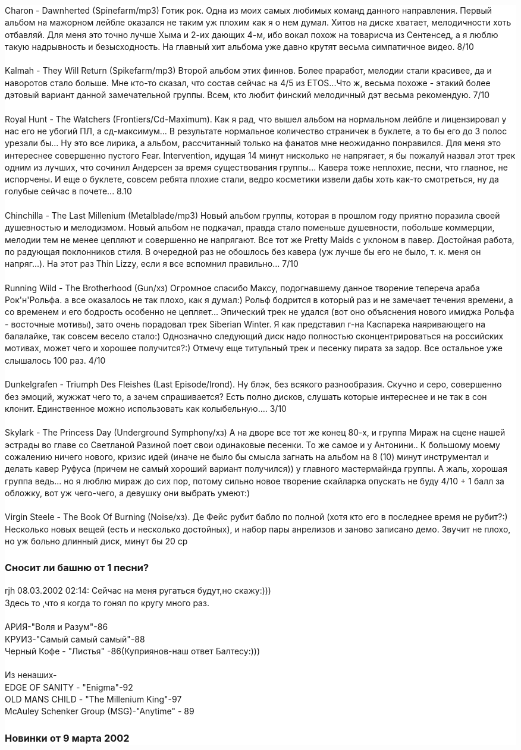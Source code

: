 Charon - Dawnherted (Spinefarm/mp3) Готик рок. Одна из моих самых любимых команд данного направления. Первый альбом на мажорном лейбле оказался не таким уж плохим как я о нем думал. Хитов на диске хватает, мелодичности хоть отбавляй. Для меня это точно лучше Хыма и 2-их дающих 4-м, ибо вокал похож на товарисча из Сентенсед, а я люблю такую надрывность и безысходность. На главный хит альбома уже давно крутят весьма симпатичное видео. 8/10<BR><BR>Kalmah - They Will Return (Spikefarm/mp3) Второй альбом этих финнов. Более праработ, мелодии стали красивее, да и наворотов стало больше. Мне кто-то сказал, что состав сейчас на 4/5 из ETOS...Что ж, весьма похоже - этакий более дэтовый вариант данной замечательной группы. Всем, кто любит финский мелодичный дэт весьма рекомендую. 7/10<BR><BR>Royal Hunt - The Watchers (Frontiers/Cd-Maximum). Как я рад, что вышел альбом на нормальном лейбле и лицензировал у нас его не убогий ПЛ, а сд-максимум... В результате нормальное количество страничек в буклете, а то бы его до 3 полос урезали бы... Ну это все лирика, а альбом, рассчитанный только на фанатов мне неожиданно понравился. Для меня это интереснее совершенно пустого Fear. Intervention, идущая 14 минут нисколько не напрягает, я бы пожалуй назвал этот трек одним из лучших, что сочинил Андерсен за время существования группы... Кавера тоже неплохие, песни, что главное, не испорчены. И еще о буклете, совсем ребята плохие стали, ведро косметики извели дабы хоть как-то смотреться, ну да голубые сейчас в почете... 8.10<BR><BR>Chinchilla - The Last Millenium (Metalblade/mp3) Новый альбом группы, которая в прошлом году приятно поразила своей душевностью и мелодизмом. Новый альбом не подкачал, правда стало поменьше душевности, побольше коммерции, мелодии тем не менее цепляют и совершенно не напрягают. Все тот же Pretty Maids с уклоном в павер. Достойная работа, по радующая поклонников стиля. В очередной раз не обошлось без кавера (уж лучше бы его не было, т. к. меня он напряг...). На этот раз Thin Lizzy, если я все вспомнил правильно... 7/10<BR><BR>Running Wild - The Brotherhood (Gun/хз) Огромное спасибо Максу, подогнавшему данное творение тепереча араба Рок'н'Рольфа. а все оказалось не так плохо, как я думал:) Рольф бодрится в который раз и не замечает течения времени, а со временем и его бодрость особенно не цепляет... Эпический трек не удался (вот оно объяснения нового имиджа Рольфа - восточные мотивы), зато очень порадовал трек Siberian Winter. Я как представил г-на Каспарека наяривающего на балалайке, так совсем весело стало:) Однозначно следующий диск надо полностью сконцентрироваться на российских мотивах, может чего и хорошее получится?:) Отмечу еще титульный трек и песенку пирата за задор. Все остальное уже слышалось 100 раз. 4/10<BR><BR>Dunkelgrafen - Triumph Des Fleishes (Last Episode/Irond). Ну блэк, без всякого разнообразия. Скучно и серо, совершенно без эмоций, жужжат чего то, а зачем спрашивается? Есть полно дисков, слушать которые интереснее и не так в сон клонит. Единственное можно использовать как колыбельную.... 3/10<BR><BR>Skylark - The Princess Day (Underground Symphony/хз) А на дворе все тот же конец 80-х, и группа Мираж на сцене нашей эстрады во главе со Светланой Разиной поет свои одинаковые песенки. То же самое и у Антонини.. К большому моему сожалению ничего нового, кризис идей (иначе не было бы смысла загнать на альбом на 8 (10) минут инструментал и делать кавер Руфуса (причем не самый хороший вариант получился)) у главного мастермайнда группы. А жаль, хорошая группа ведь... но я люблю мираж до сих пор, потому сильно новое творение скайларка опускать не буду 4/10 + 1 балл за обложку, вот уж чего-чего, а девушку они выбрать умеют:)<BR><BR>Virgin Steele - The Book Of Burning (Noise/хз). Де Фейс рубит бабло по полной (хотя кто его в последнее время не рубит?:) Несколько новых вещей (есть и несколько достойных), и набор пары анрелизов и заново записано демо. Звучит не плохо, но уж больно длинный диск, минут бы 20 ср

### Сносит ли башню от 1 песни?

rjh 08.03.2002 02:14:
Сейчас на меня ругаться будут,но скажу:)))<BR>Здесь то ,что я когда то гонял по кругу много раз.<BR><BR>АРИЯ-"Воля и Разум"-86<BR>КРУИЗ-"Самый самый самый"-88<BR>Черный Кофе - "Листья" -86(Куприянов-наш  ответ Балтесу:)))<BR><BR>Из ненаших-<BR>EDGE OF SANITY - "Enigma"-92<BR>OLD MANS CHILD - "The Millenium King"-97<BR>McAuley Schenker Group (MSG)-"Anytime" - 89

### Новинки от 9 марта 2002
